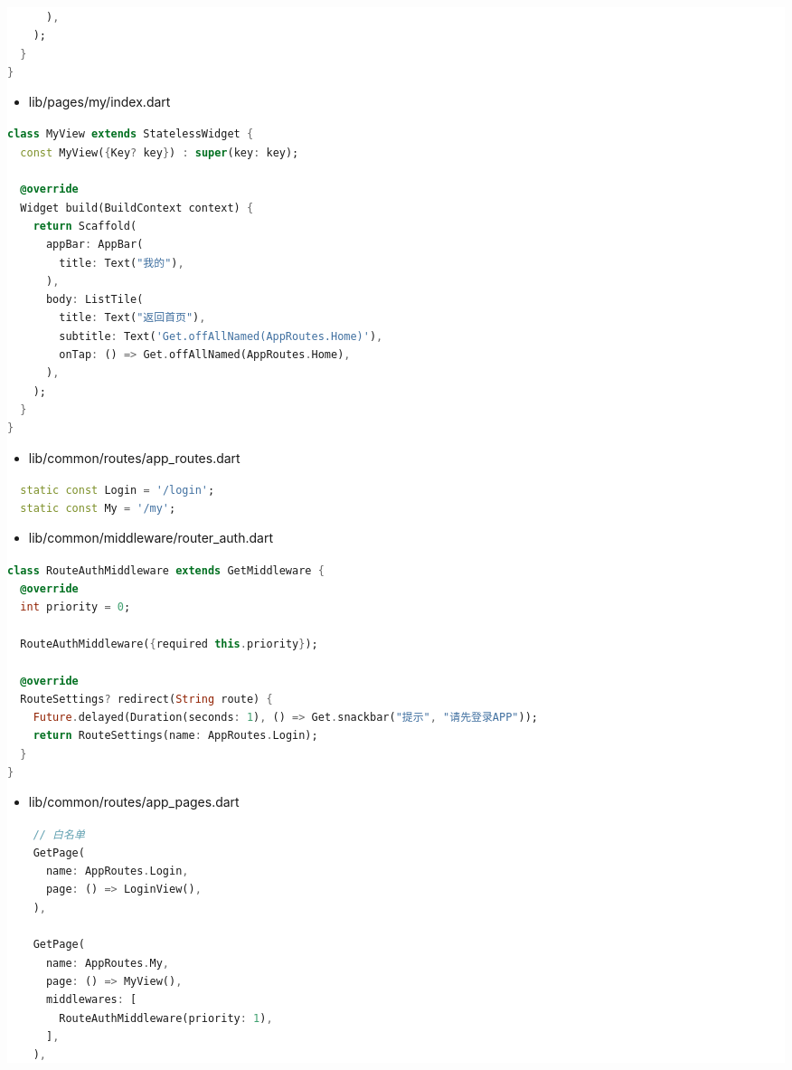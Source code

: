 ```dart
      ),
    );
  }
}
```

- lib/pages/my/index.dart

```dart
class MyView extends StatelessWidget {
  const MyView({Key? key}) : super(key: key);

  @override
  Widget build(BuildContext context) {
    return Scaffold(
      appBar: AppBar(
        title: Text("我的"),
      ),
      body: ListTile(
        title: Text("返回首页"),
        subtitle: Text('Get.offAllNamed(AppRoutes.Home)'),
        onTap: () => Get.offAllNamed(AppRoutes.Home),
      ),
    );
  }
}
```

- lib/common/routes/app_routes.dart

```dart
  static const Login = '/login';
  static const My = '/my';
```

- lib/common/middleware/router_auth.dart

```dart
class RouteAuthMiddleware extends GetMiddleware {
  @override
  int priority = 0;

  RouteAuthMiddleware({required this.priority});

  @override
  RouteSettings? redirect(String route) {
    Future.delayed(Duration(seconds: 1), () => Get.snackbar("提示", "请先登录APP"));
    return RouteSettings(name: AppRoutes.Login);
  }
}
```

- lib/common/routes/app_pages.dart

```dart
    // 白名单
    GetPage(
      name: AppRoutes.Login,
      page: () => LoginView(),
    ),

    GetPage(
      name: AppRoutes.My,
      page: () => MyView(),
      middlewares: [
        RouteAuthMiddleware(priority: 1),
      ],
    ),
```